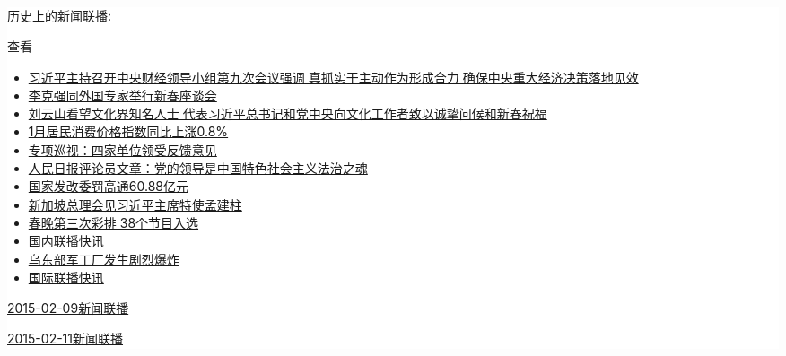 




历史上的新闻联播:

 查看
 

* [习近平主持召开中央财经领导小组第九次会议强调 真抓实干主动作为形成合力 确保中央重大经济决策落地见效](#习近平主持召开中央财经领导小组第九次会议强调-真抓实干主动作为形成合力-确保中央重大经济决策落地见效)
* [李克强同外国专家举行新春座谈会](#李克强同外国专家举行新春座谈会)
* [刘云山看望文化界知名人士 代表习近平总书记和党中央向文化工作者致以诚挚问候和新春祝福](#刘云山看望文化界知名人士-代表习近平总书记和党中央向文化工作者致以诚挚问候和新春祝福)
* [1月居民消费价格指数同比上涨0.8%](#1月居民消费价格指数同比上涨0-8)
* [专项巡视：四家单位领受反馈意见](#专项巡视：四家单位领受反馈意见)
* [人民日报评论员文章：党的领导是中国特色社会主义法治之魂](#人民日报评论员文章：党的领导是中国特色社会主义法治之魂)
* [国家发改委罚高通60.88亿元](#国家发改委罚高通60-88亿元)
* [新加坡总理会见习近平主席特使孟建柱](#新加坡总理会见习近平主席特使孟建柱)
* [春晚第三次彩排 38个节目入选](#春晚第三次彩排-38个节目入选)
* [国内联播快讯](#国内联播快讯)
* [乌东部军工厂发生剧烈爆炸](#乌东部军工厂发生剧烈爆炸)
* [国际联播快讯](#国际联播快讯)






[2015-02-09新闻联播](/xinwenlianbo/20150209)


[2015-02-11新闻联播](/xinwenlianbo/20150211)




